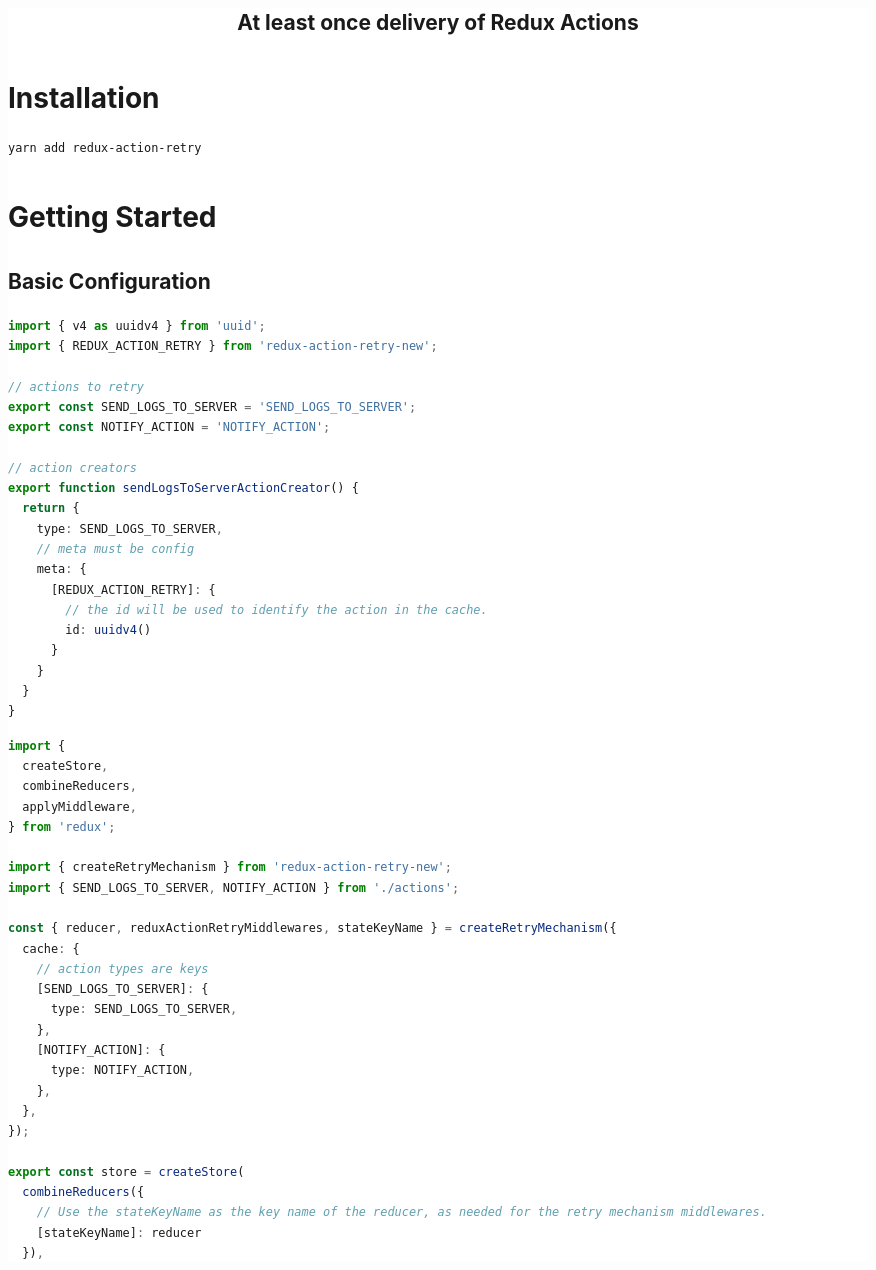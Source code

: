 <h2 align="center">At least once delivery of Redux Actions</h2>

# Installation

```bash
yarn add redux-action-retry
```

# Getting Started
## Basic Configuration

```ts
import { v4 as uuidv4 } from 'uuid';
import { REDUX_ACTION_RETRY } from 'redux-action-retry-new';

// actions to retry
export const SEND_LOGS_TO_SERVER = 'SEND_LOGS_TO_SERVER';
export const NOTIFY_ACTION = 'NOTIFY_ACTION';

// action creators
export function sendLogsToServerActionCreator() {
  return {
    type: SEND_LOGS_TO_SERVER,
    // meta must be config
    meta: {
      [REDUX_ACTION_RETRY]: {
        // the id will be used to identify the action in the cache.
        id: uuidv4()
      }
    }
  }
}
```

```ts
import {
  createStore,
  combineReducers,
  applyMiddleware,
} from 'redux';

import { createRetryMechanism } from 'redux-action-retry-new';
import { SEND_LOGS_TO_SERVER, NOTIFY_ACTION } from './actions';

const { reducer, reduxActionRetryMiddlewares, stateKeyName } = createRetryMechanism({
  cache: {
    // action types are keys
    [SEND_LOGS_TO_SERVER]: {
      type: SEND_LOGS_TO_SERVER,
    },
    [NOTIFY_ACTION]: {
      type: NOTIFY_ACTION,
    },
  },
});

export const store = createStore(
  combineReducers({
    // Use the stateKeyName as the key name of the reducer, as needed for the retry mechanism middlewares.
    [stateKeyName]: reducer
  }),
```